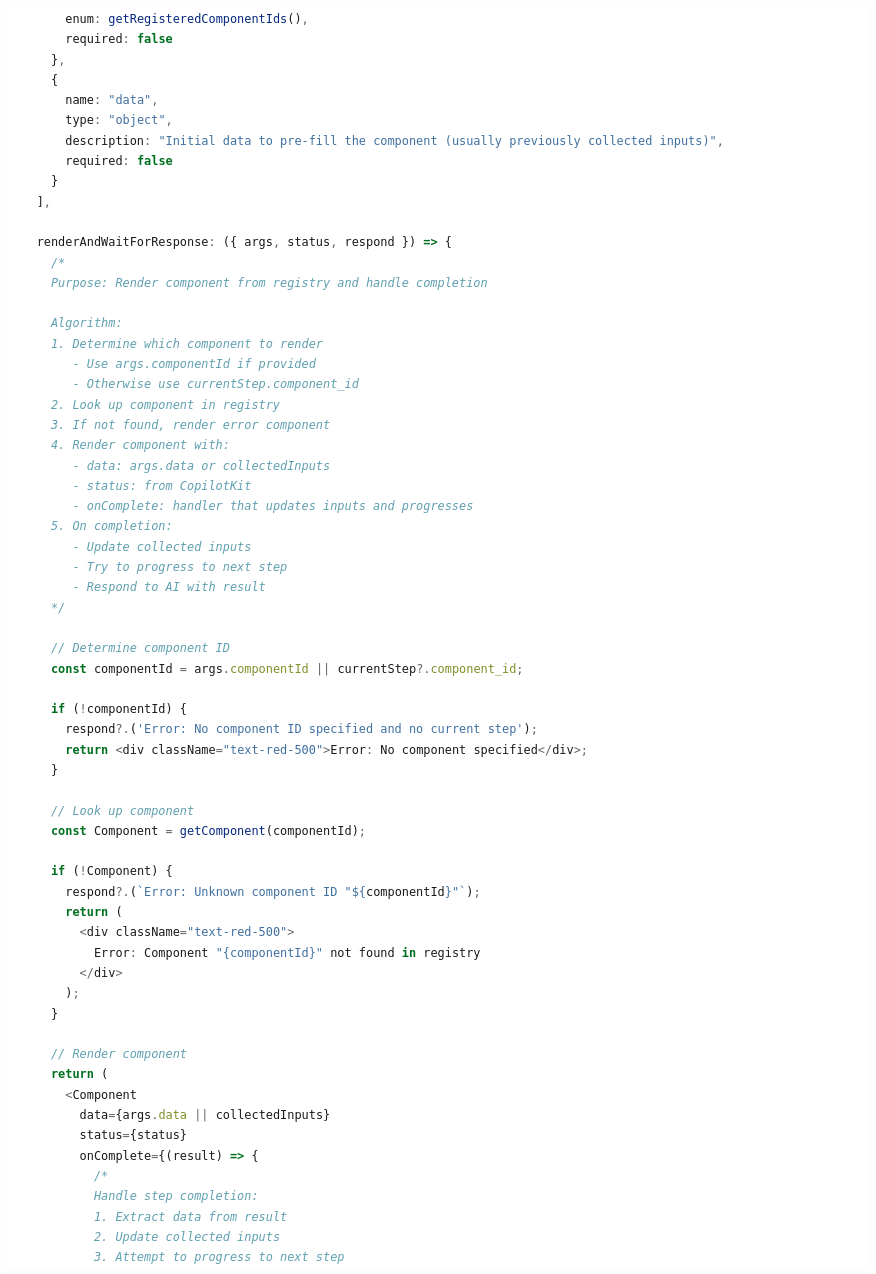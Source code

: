 ```typescript
        enum: getRegisteredComponentIds(),
        required: false
      },
      {
        name: "data",
        type: "object",
        description: "Initial data to pre-fill the component (usually previously collected inputs)",
        required: false
      }
    ],

    renderAndWaitForResponse: ({ args, status, respond }) => {
      /*
      Purpose: Render component from registry and handle completion

      Algorithm:
      1. Determine which component to render
         - Use args.componentId if provided
         - Otherwise use currentStep.component_id
      2. Look up component in registry
      3. If not found, render error component
      4. Render component with:
         - data: args.data or collectedInputs
         - status: from CopilotKit
         - onComplete: handler that updates inputs and progresses
      5. On completion:
         - Update collected inputs
         - Try to progress to next step
         - Respond to AI with result
      */

      // Determine component ID
      const componentId = args.componentId || currentStep?.component_id;

      if (!componentId) {
        respond?.('Error: No component ID specified and no current step');
        return <div className="text-red-500">Error: No component specified</div>;
      }

      // Look up component
      const Component = getComponent(componentId);

      if (!Component) {
        respond?.(`Error: Unknown component ID "${componentId}"`);
        return (
          <div className="text-red-500">
            Error: Component "{componentId}" not found in registry
          </div>
        );
      }

      // Render component
      return (
        <Component
          data={args.data || collectedInputs}
          status={status}
          onComplete={(result) => {
            /*
            Handle step completion:
            1. Extract data from result
            2. Update collected inputs
            3. Attempt to progress to next step
```